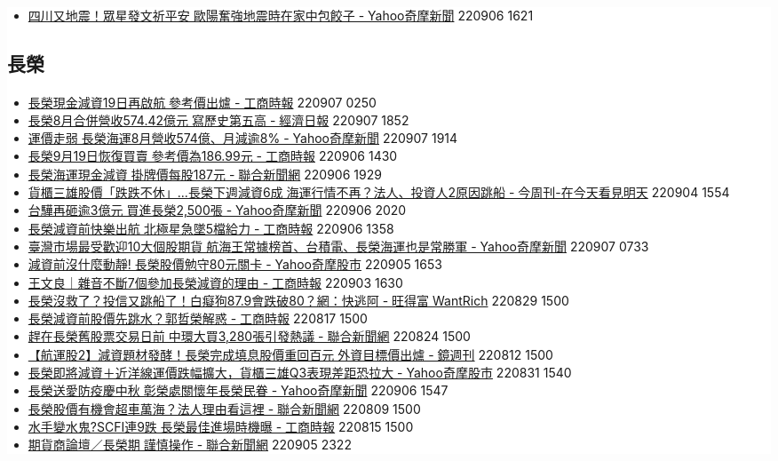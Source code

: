 - [四川又地震！眾星發文祈平安 歐陽奮強地震時在家中包餃子 - Yahoo奇摩新聞](https://tw.news.yahoo.com/%E5%9B%9B%E5%B7%9D%E5%8F%88%E5%9C%B0%E9%9C%87-%E7%9C%BE%E6%98%9F%E7%99%BC%E6%96%87%E7%A5%88%E5%B9%B3%E5%AE%89-%E6%AD%90%E9%99%BD%E5%A5%AE%E5%BC%B7%E5%9C%B0%E9%9C%87%E6%99%82%E5%9C%A8%E5%AE%B6%E4%B8%AD%E5%8C%85%E9%A4%83%E5%AD%90-063203836.html "四川又地震！眾星發文祈平安 歐陽奮強地震時在家中包餃子 - Yahoo奇摩新聞") 220906 1621

## 長榮


- [長榮現金減資19日再啟航 參考價出爐 - 工商時報](https://ctee.com.tw/news/stocks/711866.html "長榮現金減資19日再啟航 參考價出爐 - 工商時報") 220907 0250
- [長榮8月合併營收574.42億元 寫歷史第五高 - 經濟日報](https://money.udn.com/money/story/5612/6596273 "長榮8月合併營收574.42億元 寫歷史第五高 - 經濟日報") 220907 1852
- [運價走弱 長榮海運8月營收574億、月減逾8% - Yahoo奇摩新聞](https://tw.news.yahoo.com/%E9%81%8B%E5%83%B9%E8%B5%B0%E5%BC%B1-%E9%95%B7%E6%A6%AE%E6%B5%B7%E9%81%8B8%E6%9C%88%E7%87%9F%E6%94%B6574%E5%84%84-%E6%9C%88%E6%B8%9B%E9%80%BE8-111449501.html "運價走弱 長榮海運8月營收574億、月減逾8% - Yahoo奇摩新聞") 220907 1914
- [長榮9月19日恢復買賣 參考價為186.99元 - 工商時報](https://ctee.com.tw/news/stocks/711612.html "長榮9月19日恢復買賣 參考價為186.99元 - 工商時報") 220906 1430
- [長榮海運現金減資 掛牌價每股187元 - 聯合新聞網](https://udn.com/news/story/7252/6593296?from=udn-catebreaknews_ch2 "長榮海運現金減資 掛牌價每股187元 - 聯合新聞網") 220906 1929
- [貨櫃三雄股價「跌跌不休」...長榮下週減資6成 海運行情不再？法人、投資人2原因跳船 - 今周刊-在今天看見明天](https://www.businesstoday.com.tw/article/category/183016/post/202209040012/ "貨櫃三雄股價「跌跌不休」...長榮下週減資6成 海運行情不再？法人、投資人2原因跳船 - 今周刊-在今天看見明天") 220904 1554
- [台驊再砸逾3億元 買進長榮2,500張 - Yahoo奇摩新聞](https://tw.news.yahoo.com/%E5%8F%B0%E9%A9%8A%E5%86%8D%E7%A0%B8%E9%80%BE3%E5%84%84%E5%85%83-%E8%B2%B7%E9%80%B2%E9%95%B7%E6%A6%AE2-500%E5%BC%B5-122008118.html "台驊再砸逾3億元 買進長榮2,500張 - Yahoo奇摩新聞") 220906 2020
- [長榮減資前快樂出航 北極星急墜5檔給力 - 工商時報](https://ctee.com.tw/news/stocks/711588.html "長榮減資前快樂出航 北極星急墜5檔給力 - 工商時報") 220906 1358
- [臺灣市場最受歡迎10大個股期貨 航海王常據榜首、台積電、長榮海運也是常勝軍 - Yahoo奇摩新聞](https://tw.news.yahoo.com/%E8%87%BA%E7%81%A3%E5%B8%82%E5%A0%B4%E6%9C%80%E5%8F%97%E6%AD%A1%E8%BF%8E10%E5%A4%A7%E5%80%8B%E8%82%A1%E6%9C%9F%E8%B2%A8-%E8%88%AA%E6%B5%B7%E7%8E%8B%E5%B8%B8%E6%93%9A%E6%A6%9C%E9%A6%96-%E5%8F%B0%E7%A9%8D%E9%9B%BB-%E9%95%B7%E6%A6%AE%E6%B5%B7%E9%81%8B%E4%B9%9F%E6%98%AF%E5%B8%B8%E5%8B%9D%E8%BB%8D-233354924.html "臺灣市場最受歡迎10大個股期貨 航海王常據榜首、台積電、長榮海運也是常勝軍 - Yahoo奇摩新聞") 220907 0733
- [減資前沒什麼動靜! 長榮股價勉守80元關卡 - Yahoo奇摩股市](https://tw.stock.yahoo.com/video/%E6%B8%9B%E8%B3%87%E5%89%8D%E6%B2%92%E4%BB%80%E9%BA%BC%E5%8B%95%E9%9D%9C-%E9%95%B7%E6%A6%AE%E8%82%A1%E5%83%B9%E5%8B%89%E5%AE%8880%E5%85%83%E9%97%9C%E5%8D%A1-085330877.html "減資前沒什麼動靜! 長榮股價勉守80元關卡 - Yahoo奇摩股市") 220905 1653
- [王文良｜雜音不斷7個參加長榮減資的理由 - 工商時報](https://ctee.com.tw/stock/insights/710109.html "王文良｜雜音不斷7個參加長榮減資的理由 - 工商時報") 220903 1630
- [長榮沒救了？投信又跳船了！白癡狗87.9會跌破80？網：快逃阿 - 旺得富 WantRich](https://wantrich.chinatimes.com/news/20220829900586-420101 "長榮沒救了？投信又跳船了！白癡狗87.9會跌破80？網：快逃阿 - 旺得富 WantRich") 220829 1500
- [長榮減資前股價先跳水？郭哲榮解惑 - 工商時報](https://ctee.com.tw/stock/insights/699221.html "長榮減資前股價先跳水？郭哲榮解惑 - 工商時報") 220817 1500
- [趕在長榮舊股票交易日前 中環大買3,280張引發熱議 - 聯合新聞網](https://udn.com/news/story/7251/6560021 "趕在長榮舊股票交易日前 中環大買3,280張引發熱議 - 聯合新聞網") 220824 1500
- [【航運股2】減資題材發酵！長榮完成填息股價重回百元 外資目標價出爐 - 鏡週刊](https://www.mirrormedia.mg/story/20220811money005/ "【航運股2】減資題材發酵！長榮完成填息股價重回百元 外資目標價出爐 - 鏡週刊") 220812 1500
- [長榮即將減資＋近洋線運價跌幅擴大，貨櫃三雄Q3表現差距恐拉大 - Yahoo奇摩股市](https://tw.stock.yahoo.com/news/%E9%95%B7%E6%A6%AE%E5%8D%B3%E5%B0%87%E6%B8%9B%E8%B3%87-%E8%BF%91%E6%B4%8B%E7%B7%9A%E9%81%8B%E5%83%B9%E8%B7%8C%E5%B9%85%E6%93%B4%E5%A4%A7-%E8%B2%A8%E6%AB%83%E4%B8%89%E9%9B%84q3%E8%A1%A8%E7%8F%BE%E5%B7%AE%E8%B7%9D%E6%81%90%E6%8B%89%E5%A4%A7-052951238.html "長榮即將減資＋近洋線運價跌幅擴大，貨櫃三雄Q3表現差距恐拉大 - Yahoo奇摩股市") 220831 1540
- [長榮送愛防疫慶中秋 彰榮處關懷年長榮民眷 - Yahoo奇摩新聞](https://tw.news.yahoo.com/%E9%95%B7%E6%A6%AE%E9%80%81%E6%84%9B%E9%98%B2%E7%96%AB%E6%85%B6%E4%B8%AD%E7%A7%8B-%E5%BD%B0%E6%A6%AE%E8%99%95%E9%97%9C%E6%87%B7%E5%B9%B4%E9%95%B7%E6%A6%AE%E6%B0%91%E7%9C%B7-074722484.html "長榮送愛防疫慶中秋 彰榮處關懷年長榮民眷 - Yahoo奇摩新聞") 220906 1547
- [長榮股價有機會超車萬海？法人理由看這裡 - 聯合新聞網](https://udn.com/news/story/7253/6523329 "長榮股價有機會超車萬海？法人理由看這裡 - 聯合新聞網") 220809 1500
- [水手變水鬼?SCFI連9跌 長榮最佳進場時機曝 - 工商時報](https://ctee.com.tw/news/stocks/697994.html "水手變水鬼?SCFI連9跌 長榮最佳進場時機曝 - 工商時報") 220815 1500
- [期貨商論壇／長榮期 謹慎操作 - 聯合新聞網](https://udn.com/news/story/7255/6590748?from=udn-catelistnews_ch2 "期貨商論壇／長榮期 謹慎操作 - 聯合新聞網") 220905 2322
